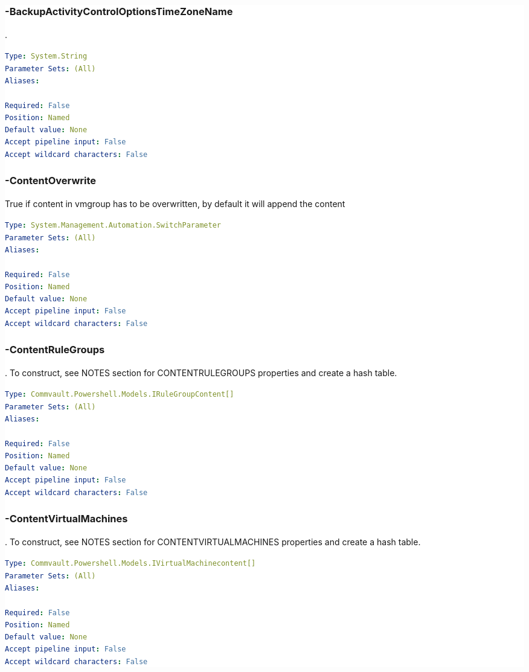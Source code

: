 ### -BackupActivityControlOptionsTimeZoneName
.

```yaml
Type: System.String
Parameter Sets: (All)
Aliases:

Required: False
Position: Named
Default value: None
Accept pipeline input: False
Accept wildcard characters: False
```

### -ContentOverwrite
True if content in vmgroup has to be overwritten, by default it will append the content

```yaml
Type: System.Management.Automation.SwitchParameter
Parameter Sets: (All)
Aliases:

Required: False
Position: Named
Default value: None
Accept pipeline input: False
Accept wildcard characters: False
```

### -ContentRuleGroups
.
To construct, see NOTES section for CONTENTRULEGROUPS properties and create a hash table.

```yaml
Type: Commvault.Powershell.Models.IRuleGroupContent[]
Parameter Sets: (All)
Aliases:

Required: False
Position: Named
Default value: None
Accept pipeline input: False
Accept wildcard characters: False
```

### -ContentVirtualMachines
.
To construct, see NOTES section for CONTENTVIRTUALMACHINES properties and create a hash table.

```yaml
Type: Commvault.Powershell.Models.IVirtualMachinecontent[]
Parameter Sets: (All)
Aliases:

Required: False
Position: Named
Default value: None
Accept pipeline input: False
Accept wildcard characters: False
```
